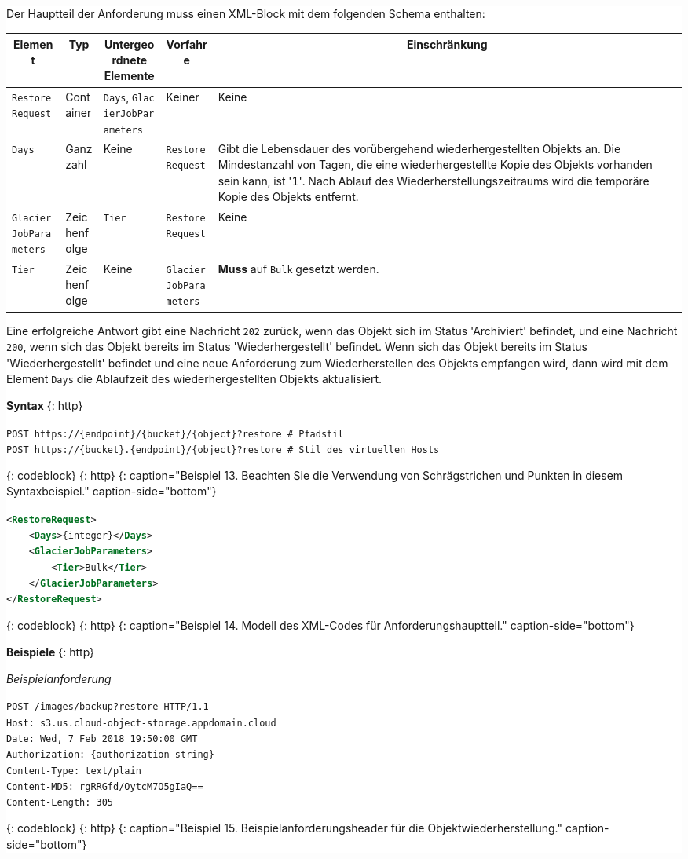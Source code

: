 Der Hauptteil der Anforderung muss einen XML-Block mit dem folgenden Schema enthalten:

Element                  | Typ    | Untergeordnete Elemente                 | Vorfahre                 |Einschränkung
-------------------------|-----------|----------------------------------------|--------------------------|--------------------
`RestoreRequest` | Container | `Days`, `GlacierJobParameters`    | Keiner     |Keine
`Days`                   | Ganzzahl | Keine | `RestoreRequest` | Gibt die Lebensdauer des vorübergehend wiederhergestellten Objekts an. Die Mindestanzahl von Tagen, die eine wiederhergestellte Kopie des Objekts vorhanden sein kann, ist '1'. Nach Ablauf des Wiederherstellungszeitraums wird die temporäre Kopie des Objekts entfernt.
`GlacierJobParameters` | Zeichenfolge | `Tier` | `RestoreRequest` |Keine
`Tier` | Zeichenfolge | Keine | `GlacierJobParameters` | **Muss** auf `Bulk` gesetzt werden.

Eine erfolgreiche Antwort gibt eine Nachricht `202` zurück, wenn das Objekt sich im Status 'Archiviert' befindet, und eine Nachricht `200`, wenn sich das Objekt bereits im Status 'Wiederhergestellt' befindet. Wenn sich das Objekt bereits im Status 'Wiederhergestellt' befindet und eine neue Anforderung zum Wiederherstellen des Objekts empfangen wird, dann wird mit dem Element `Days` die Ablaufzeit des wiederhergestellten Objekts aktualisiert.

__Syntax__
{: http}

```
POST https://{endpoint}/{bucket}/{object}?restore # Pfadstil
POST https://{bucket}.{endpoint}/{object}?restore # Stil des virtuellen Hosts
```
{: codeblock}
{: http}
{: caption="Beispiel 13. Beachten Sie die Verwendung von Schrägstrichen und Punkten in diesem Syntaxbeispiel." caption-side="bottom"}

```xml
<RestoreRequest>
	<Days>{integer}</Days> 
	<GlacierJobParameters>
		<Tier>Bulk</Tier>
	</GlacierJobParameters>
</RestoreRequest>
```
{: codeblock}
{: http}
{: caption="Beispiel 14. Modell des XML-Codes für Anforderungshauptteil." caption-side="bottom"}

__Beispiele__
{: http}

_Beispielanforderung_

```
POST /images/backup?restore HTTP/1.1
Host: s3.us.cloud-object-storage.appdomain.cloud
Date: Wed, 7 Feb 2018 19:50:00 GMT
Authorization: {authorization string}
Content-Type: text/plain
Content-MD5: rgRRGfd/OytcM7O5gIaQ==
Content-Length: 305
```
{: codeblock}
{: http}
{: caption="Beispiel 15. Beispielanforderungsheader für die Objektwiederherstellung." caption-side="bottom"}
